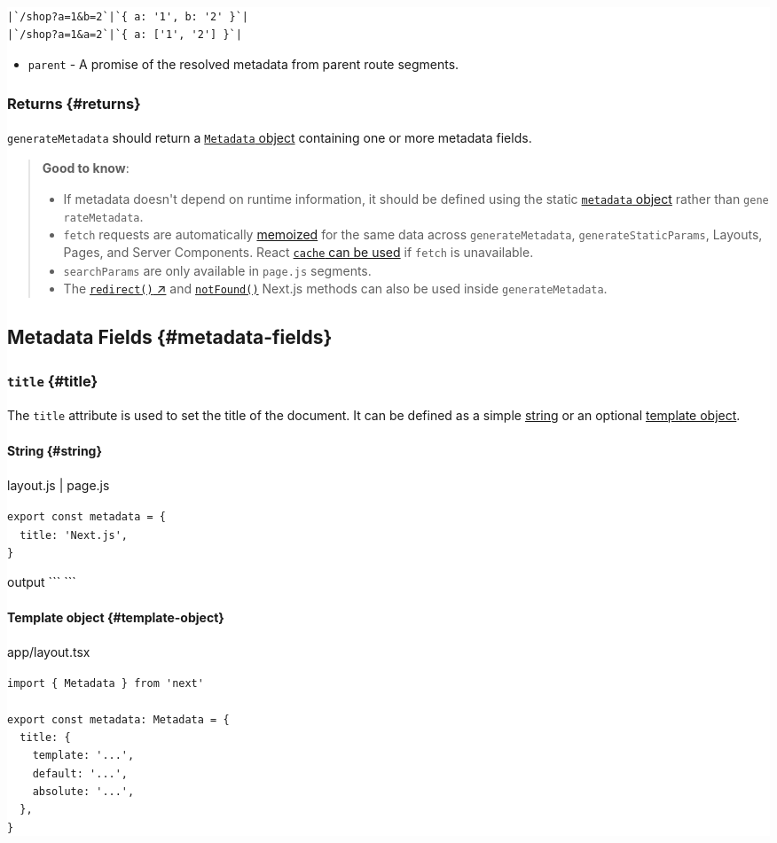    |`/shop?a=1&b=2`|`{ a: '1', b: '2' }`|
    |`/shop?a=1&a=2`|`{ a: ['1', '2'] }`|
- `parent` - A promise of the resolved metadata from parent route segments.

### Returns {#returns}

`generateMetadata` should return a [`Metadata` object](/nextjs/13.5/using-app-router/api-reference/functions/generate-metadata#metadata-fields) containing one or more metadata fields.

> **Good to know**:
> - If metadata doesn't depend on runtime information, it should be defined using the static [`metadata` object](/nextjs/13.5/using-app-router/api-reference/functions/generate-metadata#the-metadata-object) rather than `generateMetadata`.
> - `fetch` requests are automatically [memoized](/nextjs/13.5/using-app-router/building-your-application/caching#request-memoization) for the same data across `generateMetadata`, `generateStaticParams`, Layouts, Pages, and Server Components. React [`cache` can be used](/nextjs/13.5/using-app-router/building-your-application/caching#request-memoization) if `fetch` is unavailable.
> - `searchParams` are only available in `page.js` segments.
> - The [`redirect()` ↗](https://nextjs.org/docs/app/api-reference/functions/redirect.html) and [`notFound()`](/nextjs/13.5/using-app-router/api-reference/functions/not-found) Next.js methods can also be used inside `generateMetadata`.
> 

## Metadata Fields {#metadata-fields}

### `title` {#title}

The `title` attribute is used to set the title of the document. It can be defined as a simple [string](/nextjs/13.5/using-app-router/api-reference/functions/generate-metadata#string) or an optional [template object](/nextjs/13.5/using-app-router/api-reference/functions/generate-metadata#template-object).

#### String {#string}


layout.js | page.js
```
export const metadata = {
  title: 'Next.js',
}
```


<head> output
```
<title>Next.js</title>
```

#### Template object {#template-object}


app/layout.tsx
```
import { Metadata } from 'next'
 
export const metadata: Metadata = {
  title: {
    template: '...',
    default: '...',
    absolute: '...',
  },
}
```
